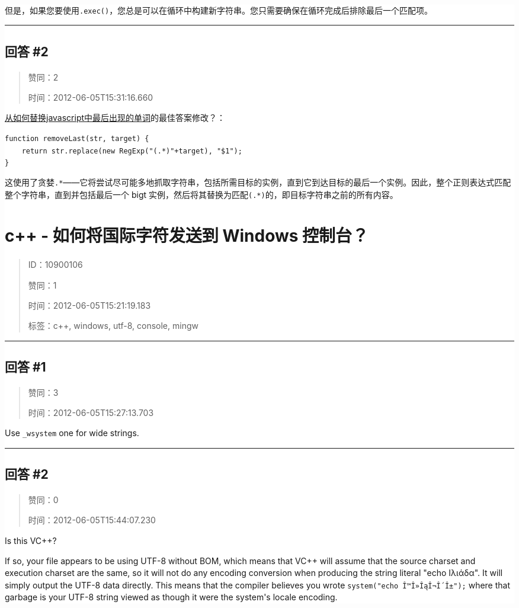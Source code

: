 但是，如果您要使用`.exec()`，您总是可以在循环中构建新字符串。您只需要确保在循环完成后排除最后一个匹配项。

* * *

## 回答 #2

> 赞同：2
> 
> 时间：2012-06-05T15:31:16.660

[从如何替换javascript中最后出现的单词](https://stackoverflow.com/questions/843049/how-to-replace-last-occurence-of-a-word-in-javascript)的最佳答案修改？：

```
function removeLast(str, target) {
    return str.replace(new RegExp("(.*)"+target), "$1");
} 
```

这使用了贪婪`.*`——它将尝试尽可能多地抓取字符串，包括所需目标的实例，直到它到达目标的最后一个实例。因此，整个正则表达式匹配整个字符串，直到并包括最后一个 bigt 实例，然后将其替换为匹配`(.*)`的，即目标字符串之前的所有内容。

# c++ - 如何将国际字符发送到 Windows 控制台？

> ID：10900106
> 
> 赞同：1
> 
> 时间：2012-06-05T15:21:19.183
> 
> 标签：c++, windows, utf-8, console, mingw

* * *

## 回答 #1

> 赞同：3
> 
> 时间：2012-06-05T15:27:13.703

Use `_wsystem` one for wide strings.

* * *

## 回答 #2

> 赞同：0
> 
> 时间：2012-06-05T15:44:07.230

Is this VC++?

If so, your file appears to be using UTF-8 without BOM, which means that VC++ will assume that the source charset and execution charset are the same, so it will not do any encoding conversion when producing the string literal "echo Ιλιάδα". It will simply output the UTF-8 data directly. This means that the compiler believes you wrote `system("echo Î™Î»ÎąÎ¬Î´Î±");` where that garbage is your UTF-8 string viewed as though it were the system's locale encoding.
